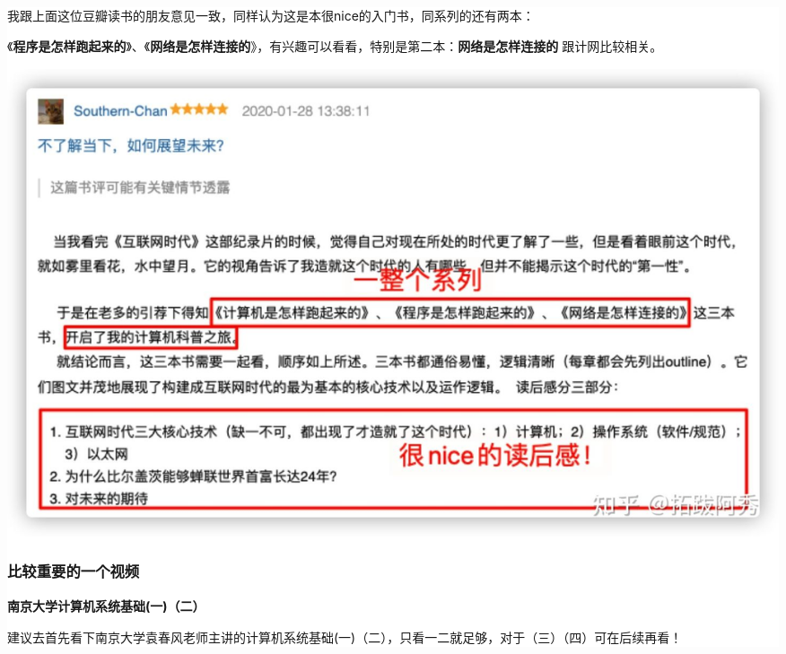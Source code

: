 我跟上面这位豆瓣读书的朋友意见一致，同样认为这是本很nice的入门书，同系列的还有两本：

《**程序是怎样跑起来的**》、《**网络是怎样连接的**》，有兴趣可以看看，特别是第二本：**网络是怎样连接的** 跟计网比较相关。

![](./quick.assets/202208220053439.png)



### 比较重要的一个视频

**南京大学计算机系统基础(一)（二）**

建议去首先看下南京大学袁春风老师主讲的计算机系统基础(一)（二），只看一二就足够，对于（三）（四）可在后续再看！
